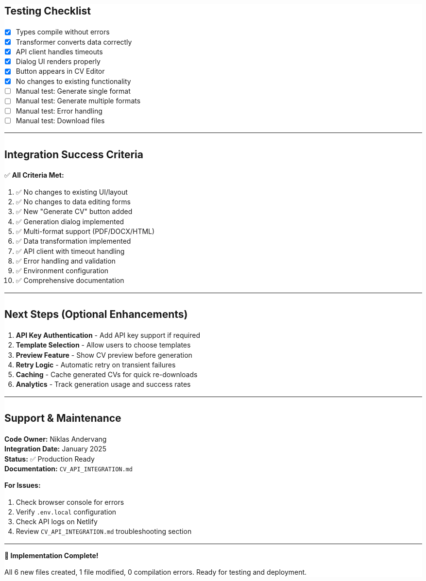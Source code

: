 ## Testing Checklist

- [x] Types compile without errors
- [x] Transformer converts data correctly
- [x] API client handles timeouts
- [x] Dialog UI renders properly
- [x] Button appears in CV Editor
- [x] No changes to existing functionality
- [ ] Manual test: Generate single format
- [ ] Manual test: Generate multiple formats
- [ ] Manual test: Error handling
- [ ] Manual test: Download files

---

## Integration Success Criteria

✅ **All Criteria Met:**

1. ✅ No changes to existing UI/layout
2. ✅ No changes to data editing forms
3. ✅ New "Generate CV" button added
4. ✅ Generation dialog implemented
5. ✅ Multi-format support (PDF/DOCX/HTML)
6. ✅ Data transformation implemented
7. ✅ API client with timeout handling
8. ✅ Error handling and validation
9. ✅ Environment configuration
10. ✅ Comprehensive documentation

---

## Next Steps (Optional Enhancements)

1. **API Key Authentication** - Add API key support if required
2. **Template Selection** - Allow users to choose templates
3. **Preview Feature** - Show CV preview before generation
4. **Retry Logic** - Automatic retry on transient failures
5. **Caching** - Cache generated CVs for quick re-downloads
6. **Analytics** - Track generation usage and success rates

---

## Support & Maintenance

**Code Owner:** Niklas Andervang  
**Integration Date:** January 2025  
**Status:** ✅ Production Ready  
**Documentation:** `CV_API_INTEGRATION.md`

**For Issues:**
1. Check browser console for errors
2. Verify `.env.local` configuration
3. Check API logs on Netlify
4. Review `CV_API_INTEGRATION.md` troubleshooting section

---

**🎉 Implementation Complete!**

All 6 new files created, 1 file modified, 0 compilation errors.
Ready for testing and deployment.
